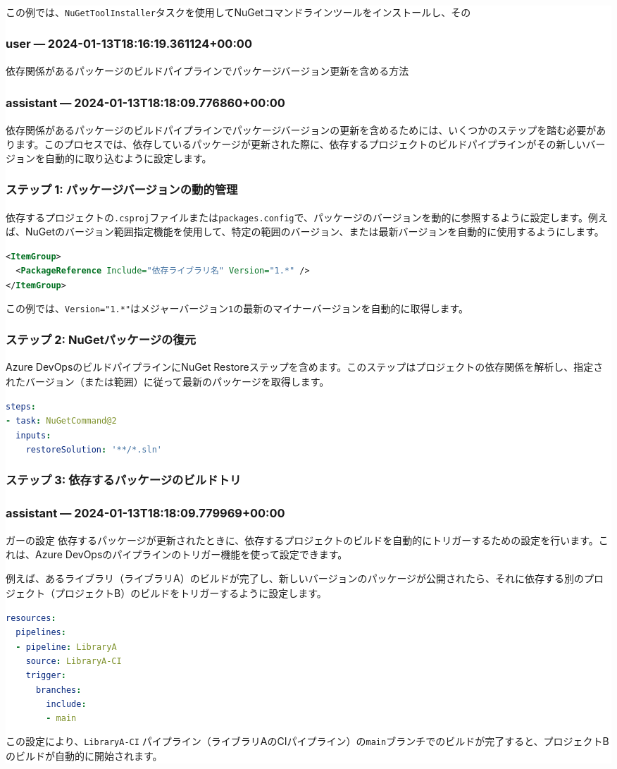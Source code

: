 この例では、`NuGetToolInstaller`タスクを使用してNuGetコマンドラインツールをインストールし、その

### user — 2024-01-13T18:16:19.361124+00:00

依存関係があるパッケージのビルドパイプラインでパッケージバージョン更新を含める方法

### assistant — 2024-01-13T18:18:09.776860+00:00

依存関係があるパッケージのビルドパイプラインでパッケージバージョンの更新を含めるためには、いくつかのステップを踏む必要があります。このプロセスでは、依存しているパッケージが更新された際に、依存するプロジェクトのビルドパイプラインがその新しいバージョンを自動的に取り込むように設定します。

### ステップ 1: パッケージバージョンの動的管理
依存するプロジェクトの`.csproj`ファイルまたは`packages.config`で、パッケージのバージョンを動的に参照するように設定します。例えば、NuGetのバージョン範囲指定機能を使用して、特定の範囲のバージョン、または最新バージョンを自動的に使用するようにします。

```xml
<ItemGroup>
  <PackageReference Include="依存ライブラリ名" Version="1.*" />
</ItemGroup>
```

この例では、`Version="1.*"`はメジャーバージョン`1`の最新のマイナーバージョンを自動的に取得します。

### ステップ 2: NuGetパッケージの復元
Azure DevOpsのビルドパイプラインにNuGet Restoreステップを含めます。このステップはプロジェクトの依存関係を解析し、指定されたバージョン（または範囲）に従って最新のパッケージを取得します。

```yaml
steps:
- task: NuGetCommand@2
  inputs:
    restoreSolution: '**/*.sln'
```

### ステップ 3: 依存するパッケージのビルドトリ

### assistant — 2024-01-13T18:18:09.779969+00:00

ガーの設定
依存するパッケージが更新されたときに、依存するプロジェクトのビルドを自動的にトリガーするための設定を行います。これは、Azure DevOpsのパイプラインのトリガー機能を使って設定できます。

例えば、あるライブラリ（ライブラリA）のビルドが完了し、新しいバージョンのパッケージが公開されたら、それに依存する別のプロジェクト（プロジェクトB）のビルドをトリガーするように設定します。

```yaml
resources:
  pipelines:
  - pipeline: LibraryA
    source: LibraryA-CI
    trigger: 
      branches:
        include:
        - main
```

この設定により、`LibraryA-CI` パイプライン（ライブラリAのCIパイプライン）の`main`ブランチでのビルドが完了すると、プロジェクトBのビルドが自動的に開始されます。
